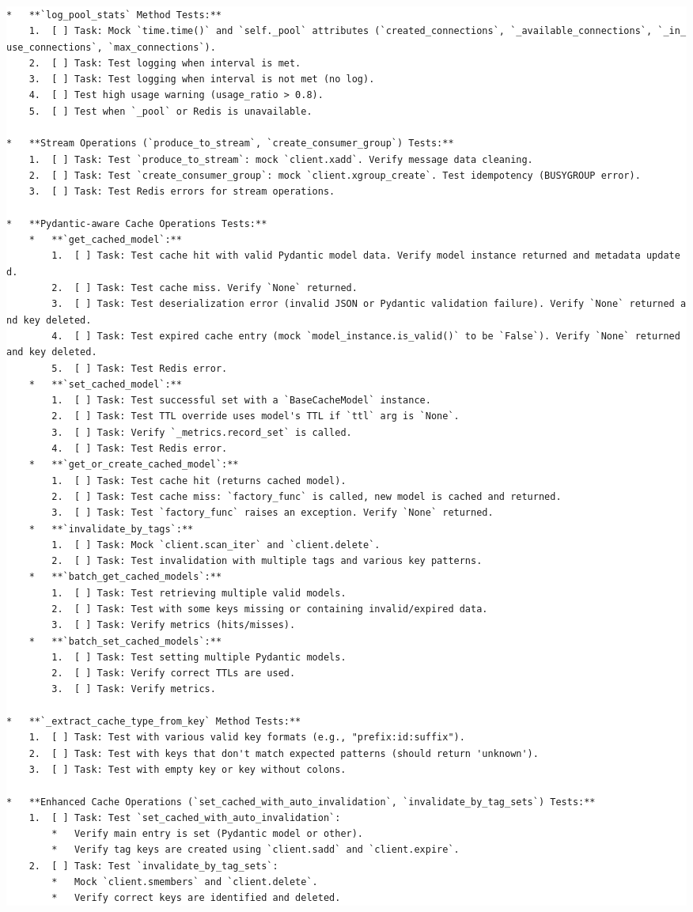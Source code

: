     *   **`log_pool_stats` Method Tests:**
        1.  [ ] Task: Mock `time.time()` and `self._pool` attributes (`created_connections`, `_available_connections`, `_in_use_connections`, `max_connections`).
        2.  [ ] Task: Test logging when interval is met.
        3.  [ ] Task: Test logging when interval is not met (no log).
        4.  [ ] Test high usage warning (usage_ratio > 0.8).
        5.  [ ] Test when `_pool` or Redis is unavailable.

    *   **Stream Operations (`produce_to_stream`, `create_consumer_group`) Tests:**
        1.  [ ] Task: Test `produce_to_stream`: mock `client.xadd`. Verify message data cleaning.
        2.  [ ] Task: Test `create_consumer_group`: mock `client.xgroup_create`. Test idempotency (BUSYGROUP error).
        3.  [ ] Task: Test Redis errors for stream operations.

    *   **Pydantic-aware Cache Operations Tests:**
        *   **`get_cached_model`:**
            1.  [ ] Task: Test cache hit with valid Pydantic model data. Verify model instance returned and metadata updated.
            2.  [ ] Task: Test cache miss. Verify `None` returned.
            3.  [ ] Task: Test deserialization error (invalid JSON or Pydantic validation failure). Verify `None` returned and key deleted.
            4.  [ ] Task: Test expired cache entry (mock `model_instance.is_valid()` to be `False`). Verify `None` returned and key deleted.
            5.  [ ] Task: Test Redis error.
        *   **`set_cached_model`:**
            1.  [ ] Task: Test successful set with a `BaseCacheModel` instance.
            2.  [ ] Task: Test TTL override uses model's TTL if `ttl` arg is `None`.
            3.  [ ] Task: Verify `_metrics.record_set` is called.
            4.  [ ] Task: Test Redis error.
        *   **`get_or_create_cached_model`:**
            1.  [ ] Task: Test cache hit (returns cached model).
            2.  [ ] Task: Test cache miss: `factory_func` is called, new model is cached and returned.
            3.  [ ] Task: Test `factory_func` raises an exception. Verify `None` returned.
        *   **`invalidate_by_tags`:**
            1.  [ ] Task: Mock `client.scan_iter` and `client.delete`.
            2.  [ ] Task: Test invalidation with multiple tags and various key patterns.
        *   **`batch_get_cached_models`:**
            1.  [ ] Task: Test retrieving multiple valid models.
            2.  [ ] Task: Test with some keys missing or containing invalid/expired data.
            3.  [ ] Task: Verify metrics (hits/misses).
        *   **`batch_set_cached_models`:**
            1.  [ ] Task: Test setting multiple Pydantic models.
            2.  [ ] Task: Verify correct TTLs are used.
            3.  [ ] Task: Verify metrics.

    *   **`_extract_cache_type_from_key` Method Tests:**
        1.  [ ] Task: Test with various valid key formats (e.g., "prefix:id:suffix").
        2.  [ ] Task: Test with keys that don't match expected patterns (should return 'unknown').
        3.  [ ] Task: Test with empty key or key without colons.

    *   **Enhanced Cache Operations (`set_cached_with_auto_invalidation`, `invalidate_by_tag_sets`) Tests:**
        1.  [ ] Task: Test `set_cached_with_auto_invalidation`:
            *   Verify main entry is set (Pydantic model or other).
            *   Verify tag keys are created using `client.sadd` and `client.expire`.
        2.  [ ] Task: Test `invalidate_by_tag_sets`:
            *   Mock `client.smembers` and `client.delete`.
            *   Verify correct keys are identified and deleted.
